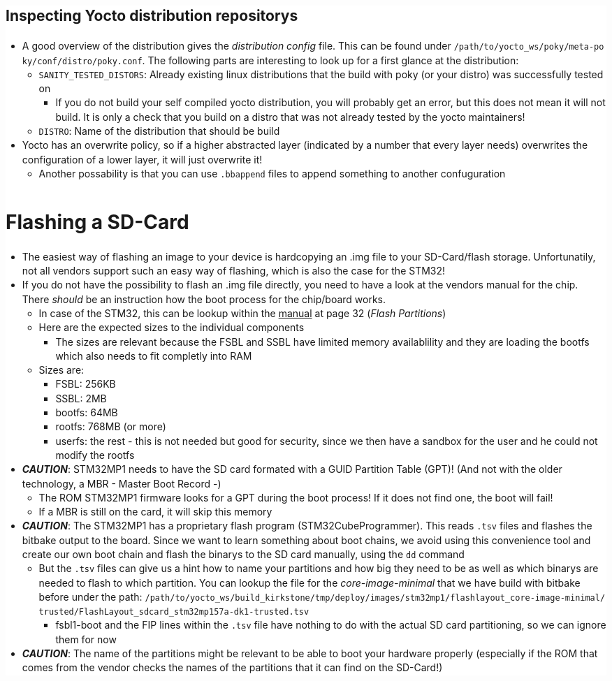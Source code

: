 ## Inspecting Yocto distribution repositorys
+ A good overview of the distribution gives the _distribution config_ file. This can be found under `/path/to/yocto_ws/poky/meta-poky/conf/distro/poky.conf`. The following parts are interesting to look up for a first glance at the distribution:
	- `SANITY_TESTED_DISTORS`: Already existing linux distributions that the build with poky (or your distro) was successfully tested on
		* If you do not build your self compiled yocto distribution, you will probably get an error, but this does not mean it will not build. It is only a check that you build on a distro that was not already tested by the yocto maintainers!
	- `DISTRO`: Name of the distribution that should be build
+ Yocto has an overwrite policy, so if a higher abstracted layer (indicated by a number that every layer needs) overwrites the configuration of a lower layer, it will just overwrite it!
	- Another possability is that you can use `.bbappend` files to append something to another confuguration

# Flashing a SD-Card
+ The easiest way of flashing an image to your device is hardcopying an .img file to your SD-Card/flash storage. Unfortunatily, not all vendors support such an easy way of flashing, which is also the case for the STM32!
+ If you do not have the possibility to flash an .img file directly, you need to have a look at the vendors manual for the chip. There *should* be an instruction how the boot process for the chip/board works.
	- In case of the STM32, this can be lookup within the [manual](https://www.st.com/content/ccc/resource/training/technical/product_training/group1/ac/45/53/56/1f/0b/47/68/STM32MP1-Software-Platform_boot_BOOT/files/STM32MP1-Software-Platform_boot_BOOT.pdf/_jcr_content/translations/en.STM32MP1-Software-Platform_boot_BOOT.pdf) at page 32 (_Flash Partitions_)
	- Here are the expected sizes to the individual components
		* The sizes are relevant because the FSBL and SSBL have limited memory availablility and they are loading the bootfs which also needs to fit completly into RAM
	- Sizes are:
		* FSBL: 256KB
		* SSBL: 2MB
		* bootfs: 64MB
		* rootfs: 768MB (or more)
		* userfs: the rest - this is not needed but good for security, since we then have a sandbox for the user and he could not modify the rootfs
+ ***CAUTION***: STM32MP1 needs to have the SD card formated with a GUID Partition Table (GPT)! (And not with the older technology, a MBR - Master Boot Record -)
	- The ROM STM32MP1 firmware looks for a GPT during the boot process! If it does not find one, the boot will fail!
	- If a MBR is still on the card, it will skip this memory
+ ***CAUTION***: The STM32MP1 has a proprietary flash program (STM32CubeProgrammer). This reads `.tsv` files and flashes the bitbake output to the board. Since we want to learn something about boot chains, we avoid using this convenience tool and create our own boot chain and flash the binarys to the SD card manually, using the `dd` command
	- But the `.tsv` files can give us a hint how to name your partitions and how big they need to be as well as which binarys are needed to flash to which partition. You can lookup the file for the _core-image-minimal_ that we have build with bitbake before under the path: `/path/to/yocto_ws/build_kirkstone/tmp/deploy/images/stm32mp1/flashlayout_core-image-minimal/trusted/FlashLayout_sdcard_stm32mp157a-dk1-trusted.tsv`
		* fsbl1-boot and the FIP lines within the `.tsv` file have nothing to do with the actual SD card partitioning, so we can ignore them for now 
+ ***CAUTION***: The name of the partitions might be relevant to be able to boot your hardware properly (especially if the ROM that comes from the vendor checks the names of the partitions that it can find on the SD-Card!)
